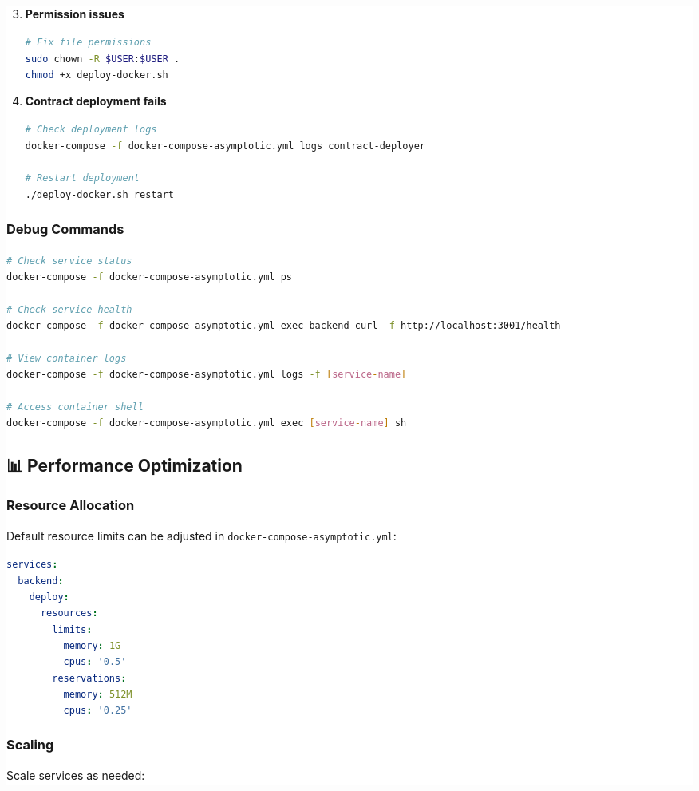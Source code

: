 3. **Permission issues**
   ```bash
   # Fix file permissions
   sudo chown -R $USER:$USER .
   chmod +x deploy-docker.sh
   ```

4. **Contract deployment fails**
   ```bash
   # Check deployment logs
   docker-compose -f docker-compose-asymptotic.yml logs contract-deployer
   
   # Restart deployment
   ./deploy-docker.sh restart
   ```

### Debug Commands

```bash
# Check service status
docker-compose -f docker-compose-asymptotic.yml ps

# Check service health
docker-compose -f docker-compose-asymptotic.yml exec backend curl -f http://localhost:3001/health

# View container logs
docker-compose -f docker-compose-asymptotic.yml logs -f [service-name]

# Access container shell
docker-compose -f docker-compose-asymptotic.yml exec [service-name] sh
```

## 📊 Performance Optimization

### Resource Allocation

Default resource limits can be adjusted in `docker-compose-asymptotic.yml`:

```yaml
services:
  backend:
    deploy:
      resources:
        limits:
          memory: 1G
          cpus: '0.5'
        reservations:
          memory: 512M
          cpus: '0.25'
```

### Scaling

Scale services as needed:
